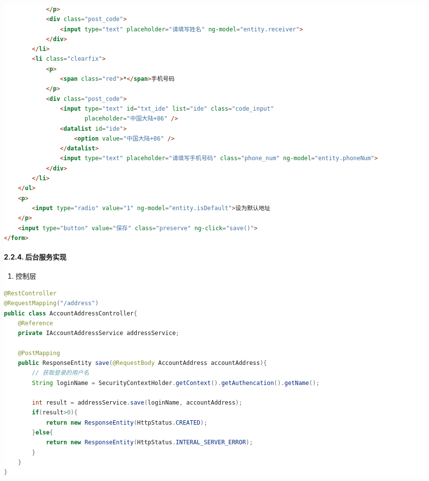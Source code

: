 ```html
            </p>
            <div class="post_code">
                <input type="text" placeholder="请填写姓名" ng-model="entity.receiver">
            </div>
        </li>
        <li class="clearfix">
            <p>
                <span class="red">*</span>手机号码
            </p>
            <div class="post_code">
                <input type="text" id="txt_ide" list="ide" class="code_input"
                       placeholder="中国大陆+86" />
                <datalist id="ide">
                    <option value="中国大陆+86" />
                </datalist>
                <input type="text" placeholder="请填写手机号码" class="phone_num" ng-model="entity.phoneNum">
            </div>
        </li>
    </ul>
    <p>
        <input type="radio" value="1" ng-model="entity.isDefault">设为默认地址
    </p>
    <input type="button" value="保存" class="preserve" ng-click="save()">
</form>
```

#### 2.2.4. 后台服务实现

1. 控制层

```java
@RestController
@RequestMapping("/address")
public class AccountAddressController{
    @Reference
    private IAccountAddressService addressService;
    
    @PostMapping
    public ResponseEntity save(@RequestBody AccountAddress accountAddress){
        // 获取登录的用户名
        String loginName = SecurityContextHolder.getContext().getAuthencation().getName();
        
        int result = addressService.save(loginName, accountAddress);
        if(result>0){
            return new ResponseEntity(HttpStatus.CREATED);
        }else{
            return new ResponseEntity(HttpStatus.INTERAL_SERVER_ERROR);
        }
    }
}
```
